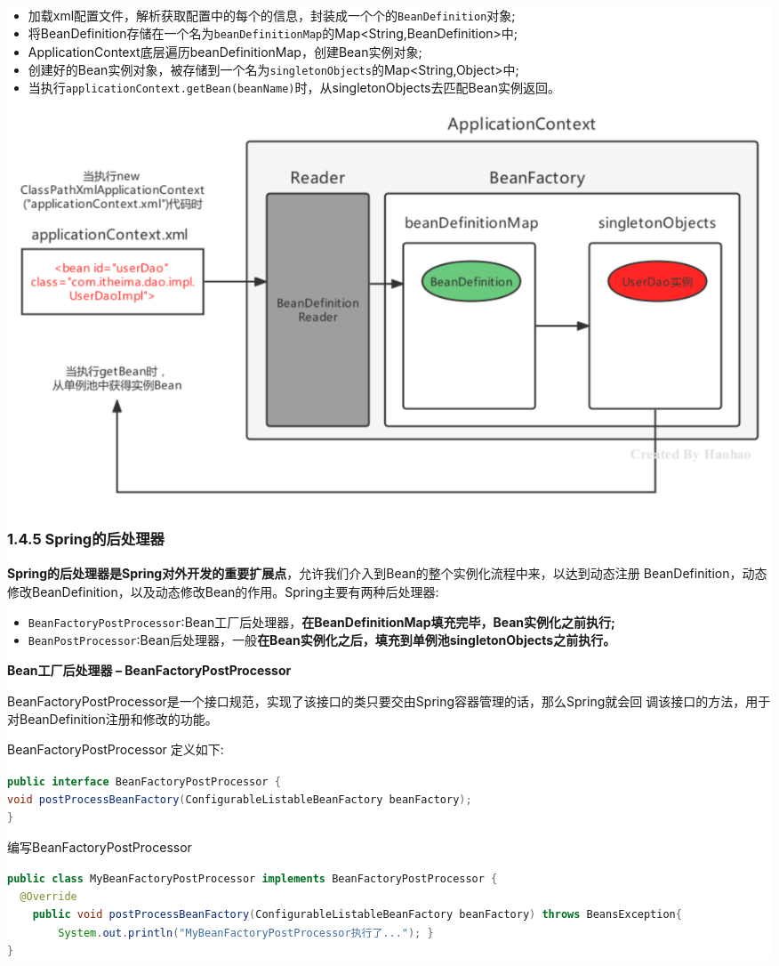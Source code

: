 - 加载xml配置文件，解析获取配置中的每个<bean>的信息，封装成一个个的`BeanDefinition`对象; 
- 将BeanDefinition存储在一个名为`beanDefinitionMap`的Map<String,BeanDefinition>中;
- ApplicationContext底层遍历beanDefinitionMap，创建Bean实例对象;
- 创建好的Bean实例对象，被存储到一个名为`singletonObjects`的Map<String,Object>中;
- 当执行`applicationContext.getBean(beanName)`时，从singletonObjects去匹配Bean实例返回。

![](picture/img4/img27.png)

### 1.4.5 Spring的后处理器

**Spring的后处理器是Spring对外开发的重要扩展点**，允许我们介入到Bean的整个实例化流程中来，以达到动态注册 BeanDefinition，动态修改BeanDefinition，以及动态修改Bean的作用。Spring主要有两种后处理器:

- `BeanFactoryPostProcessor`:Bean工厂后处理器，**在BeanDefinitionMap填充完毕，Bean实例化之前执行;** 
- `BeanPostProcessor`:Bean后处理器，一般**在Bean实例化之后，填充到单例池singletonObjects之前执行。**

**Bean工厂后处理器 – BeanFactoryPostProcessor**

BeanFactoryPostProcessor是一个接口规范，实现了该接口的类只要交由Spring容器管理的话，那么Spring就会回 调该接口的方法，用于对BeanDefinition注册和修改的功能。

BeanFactoryPostProcessor 定义如下:

```java
public interface BeanFactoryPostProcessor {
void postProcessBeanFactory(ConfigurableListableBeanFactory beanFactory);
}
```

编写BeanFactoryPostProcessor

```java
public class MyBeanFactoryPostProcessor implements BeanFactoryPostProcessor { 
  @Override
	public void postProcessBeanFactory(ConfigurableListableBeanFactory beanFactory) throws BeansException{
		System.out.println("MyBeanFactoryPostProcessor执行了..."); }
}
```
